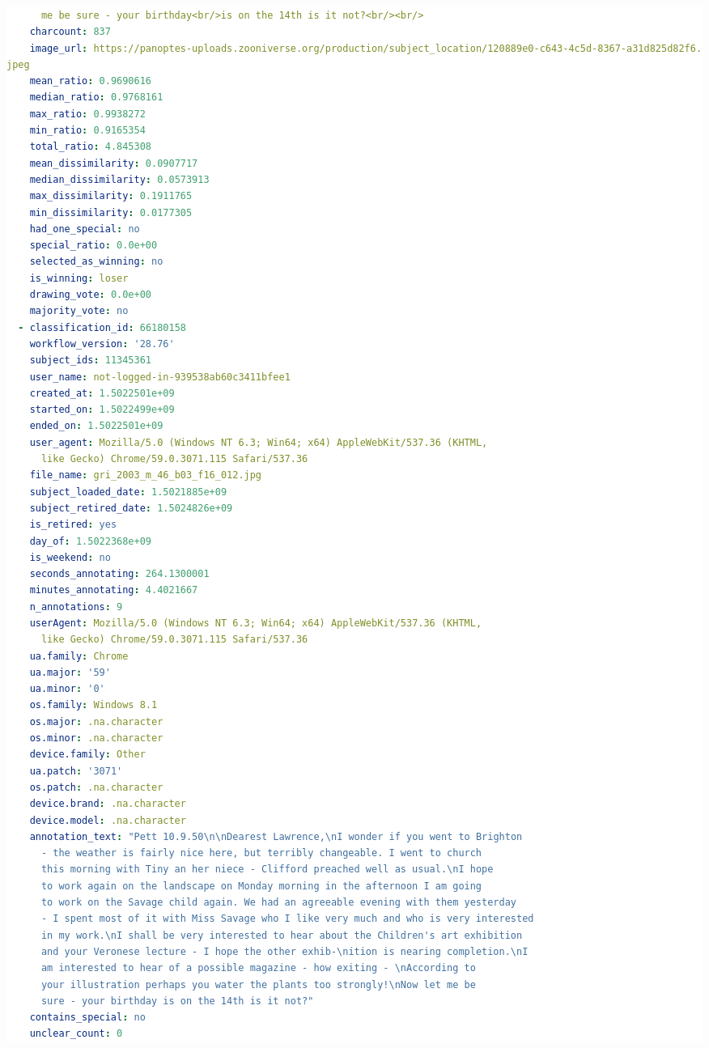 ```yaml
      me be sure - your birthday<br/>is on the 14th is it not?<br/><br/>
    charcount: 837
    image_url: https://panoptes-uploads.zooniverse.org/production/subject_location/120889e0-c643-4c5d-8367-a31d825d82f6.jpeg
    mean_ratio: 0.9690616
    median_ratio: 0.9768161
    max_ratio: 0.9938272
    min_ratio: 0.9165354
    total_ratio: 4.845308
    mean_dissimilarity: 0.0907717
    median_dissimilarity: 0.0573913
    max_dissimilarity: 0.1911765
    min_dissimilarity: 0.0177305
    had_one_special: no
    special_ratio: 0.0e+00
    selected_as_winning: no
    is_winning: loser
    drawing_vote: 0.0e+00
    majority_vote: no
  - classification_id: 66180158
    workflow_version: '28.76'
    subject_ids: 11345361
    user_name: not-logged-in-939538ab60c3411bfee1
    created_at: 1.5022501e+09
    started_on: 1.5022499e+09
    ended_on: 1.5022501e+09
    user_agent: Mozilla/5.0 (Windows NT 6.3; Win64; x64) AppleWebKit/537.36 (KHTML,
      like Gecko) Chrome/59.0.3071.115 Safari/537.36
    file_name: gri_2003_m_46_b03_f16_012.jpg
    subject_loaded_date: 1.5021885e+09
    subject_retired_date: 1.5024826e+09
    is_retired: yes
    day_of: 1.5022368e+09
    is_weekend: no
    seconds_annotating: 264.1300001
    minutes_annotating: 4.4021667
    n_annotations: 9
    userAgent: Mozilla/5.0 (Windows NT 6.3; Win64; x64) AppleWebKit/537.36 (KHTML,
      like Gecko) Chrome/59.0.3071.115 Safari/537.36
    ua.family: Chrome
    ua.major: '59'
    ua.minor: '0'
    os.family: Windows 8.1
    os.major: .na.character
    os.minor: .na.character
    device.family: Other
    ua.patch: '3071'
    os.patch: .na.character
    device.brand: .na.character
    device.model: .na.character
    annotation_text: "Pett 10.9.50\n\nDearest Lawrence,\nI wonder if you went to Brighton
      - the weather is fairly nice here, but terribly changeable. I went to church
      this morning with Tiny an her niece - Clifford preached well as usual.\nI hope
      to work again on the landscape on Monday morning in the afternoon I am going
      to work on the Savage child again. We had an agreeable evening with them yesterday
      - I spent most of it with Miss Savage who I like very much and who is very interested
      in my work.\nI shall be very interested to hear about the Children's art exhibition
      and your Veronese lecture - I hope the other exhib-\nition is nearing completion.\nI
      am interested to hear of a possible magazine - how exiting - \nAccording to
      your illustration perhaps you water the plants too strongly!\nNow let me be
      sure - your birthday is on the 14th is it not?"
    contains_special: no
    unclear_count: 0
```